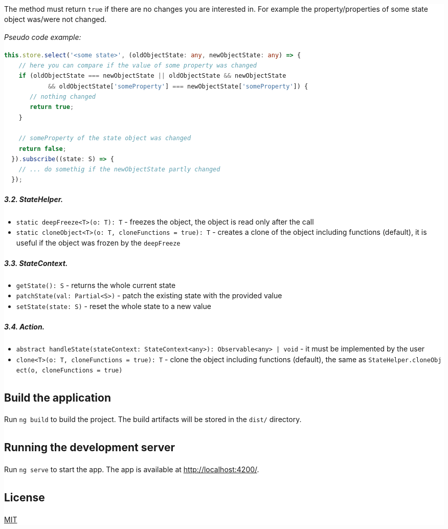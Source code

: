 The method must return `true` if there are no changes you are interested in. For example the property/properties of some state object
was/were not changed.


*Pseudo code example:*
```typescript
this.store.select('<some state>', (oldObjectState: any, newObjectState: any) => {
    // here you can compare if the value of some property was changed
    if (oldObjectState === newObjectState || oldObjectState && newObjectState
            && oldObjectState['someProperty'] === newObjectState['someProperty']) {
       // nothing changed
       return true;
    }
    
    // someProperty of the state object was changed
    return false;
  }).subscribe((state: S) => {
    // ... do somethig if the newObjectState partly changed
  });
```

##### 3.2. StateHelper.

- `static deepFreeze<T>(o: T): T` - freezes the object, the object is read only after the call
- `static cloneObject<T>(o: T, cloneFunctions = true): T` - creates a clone of the object including functions (default), it is useful if the object was frozen by the `deepFreeze`

##### 3.3. StateContext.

- `getState(): S` - returns the whole current state
- `patchState(val: Partial<S>)` - patch the existing state with the provided value
- `setState(state: S)` - reset the whole state to a new value

##### 3.4. Action.

- `abstract handleState(stateContext: StateContext<any>): Observable<any> | void` - it must be implemented by the user
- `clone<T>(o: T, cloneFunctions = true): T` - clone the object including functions (default), the same as `StateHelper.cloneObject(o, cloneFunctions = true)`

## Build the application

Run `ng build` to build the project. The build artifacts will be stored in the `dist/` directory.

## Running the development server

Run `ng serve` to start the app. The app is available at [http://localhost:4200/](http://localhost:4200/).

## License
[MIT](https://choosealicense.com/licenses/mit/)
